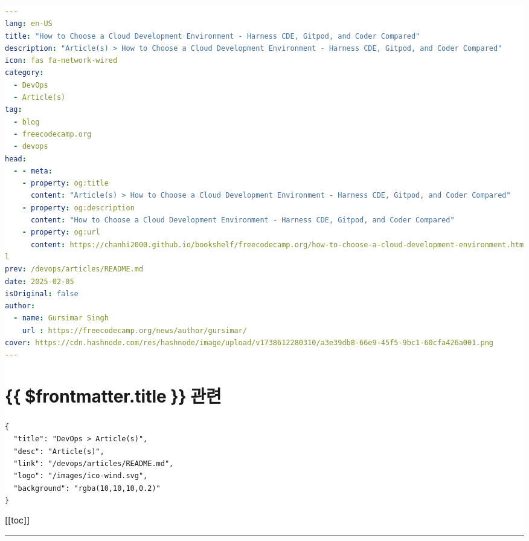 ```yaml
---
lang: en-US
title: "How to Choose a Cloud Development Environment - Harness CDE, Gitpod, and Coder Compared"
description: "Article(s) > How to Choose a Cloud Development Environment - Harness CDE, Gitpod, and Coder Compared"
icon: fas fa-network-wired
category:
  - DevOps
  - Article(s)
tag:
  - blog
  - freecodecamp.org
  - devops
head:
  - - meta:
    - property: og:title
      content: "Article(s) > How to Choose a Cloud Development Environment - Harness CDE, Gitpod, and Coder Compared"
    - property: og:description
      content: "How to Choose a Cloud Development Environment - Harness CDE, Gitpod, and Coder Compared"
    - property: og:url
      content: https://chanhi2000.github.io/bookshelf/freecodecamp.org/how-to-choose-a-cloud-development-environment.html
prev: /devops/articles/README.md
date: 2025-02-05
isOriginal: false
author:
  - name: Gursimar Singh
    url : https://freecodecamp.org/news/author/gursimar/
cover: https://cdn.hashnode.com/res/hashnode/image/upload/v1738612280310/a3e39db8-66e9-45f5-9bc1-60cfa426a001.png
---
```


# {{ $frontmatter.title }} 관련

```component VPCard
{
  "title": "DevOps > Article(s)",
  "desc": "Article(s)",
  "link": "/devops/articles/README.md",
  "logo": "/images/ico-wind.svg",
  "background": "rgba(10,10,10,0.2)"
}
```

[[toc]]

---
